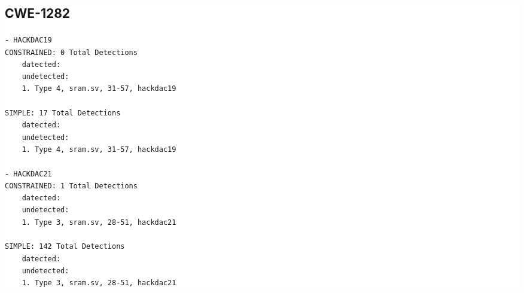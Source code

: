 ## CWE-1282
    - HACKDAC19
	CONSTRAINED: 0 Total Detections
	    datected:
	    undetected:
		1. Type 4, sram.sv, 31-57, hackdac19

	SIMPLE: 17 Total Detections
	    datected:
	    undetected:
		1. Type 4, sram.sv, 31-57, hackdac19

    - HACKDAC21
	CONSTRAINED: 1 Total Detections
	    datected:
	    undetected:
		1. Type 3, sram.sv, 28-51, hackdac21

	SIMPLE: 142 Total Detections
	    datected:
	    undetected:
		1. Type 3, sram.sv, 28-51, hackdac21

